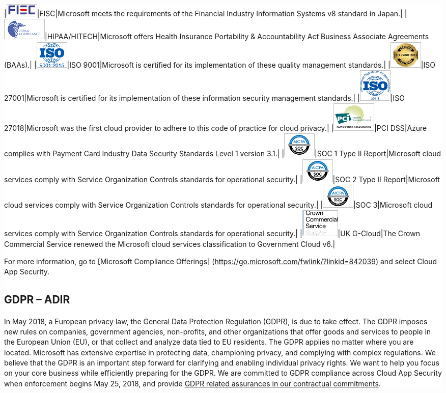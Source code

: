 |![logo FISC](./media/logo_fisc.png)|FISC|Microsoft meets the requirements of the Financial Industry Information Systems v8 standard in Japan.|
|![logo HIPAA](./media/hipaa-logo.png)|HIPAA/HITECH|Microsoft offers Health Insurance Portability & Accountability Act Business Associate Agreements (BAAs).|
|![logo iso 9001](./media/iso-9001.png)|ISO 9001|Microsoft is certified for its implementation of these quality management standards.|
|![logo iso 27001](./media/iso-27001.png)|ISO 27001|Microsoft is certified for its implementation of these information security management standards.|
|![logo iso 27018](./media/iso-27018.png)|ISO 27018|Microsoft was the first cloud provider to adhere to this code of practice for cloud privacy.|
|![logo PCI](./media/pci-logo.png)|PCI DSS|Azure complies with Payment Card Industry Data Security Standards Level 1 version 3.1.|
|![logo SOC](./media/soc-logo.png)|SOC 1 Type II Report|Microsoft cloud services comply with Service Organization Controls standards for operational security.|
|![logo SOC](./media/soc-logo.png)|SOC 2 Type II Report|Microsoft cloud services comply with Service Organization Controls standards for operational security.|
|![logo SOC](./media/soc-logo.png)|SOC 3|Microsoft cloud services comply with Service Organization Controls standards for operational security.|
|![logo g-cloud](./media/g-cloud.png)|UK G-Cloud|The Crown Commercial Service renewed the Microsoft cloud services classification to Government Cloud v6.|

For more information, go to [Microsoft Compliance Offerings] (https://go.microsoft.com/fwlink/?linkid=842039) and select Cloud App Security.  


## GDPR – ADIR
In May 2018, a European privacy law, the General Data Protection Regulation (GDPR), is due to take effect. The GDPR imposes new rules on companies, government agencies, non-profits, and other organizations that offer goods and services to people in the European Union (EU), or that collect and analyze data tied to EU residents. The GDPR applies no matter where you are located.
Microsoft has extensive expertise in protecting data, championing privacy, and complying with complex regulations. We believe that the GDPR is an important step forward for clarifying and enabling individual privacy rights. We want to help you focus on your core business while efficiently preparing for the GDPR.
We are committed to GDPR compliance across Cloud App Security when enforcement begins May 25, 2018, and provide [GDPR related assurances in our contractual commitments](https://www.microsoft.com/TrustCenter/Privacy/gdpr/default.aspx).
